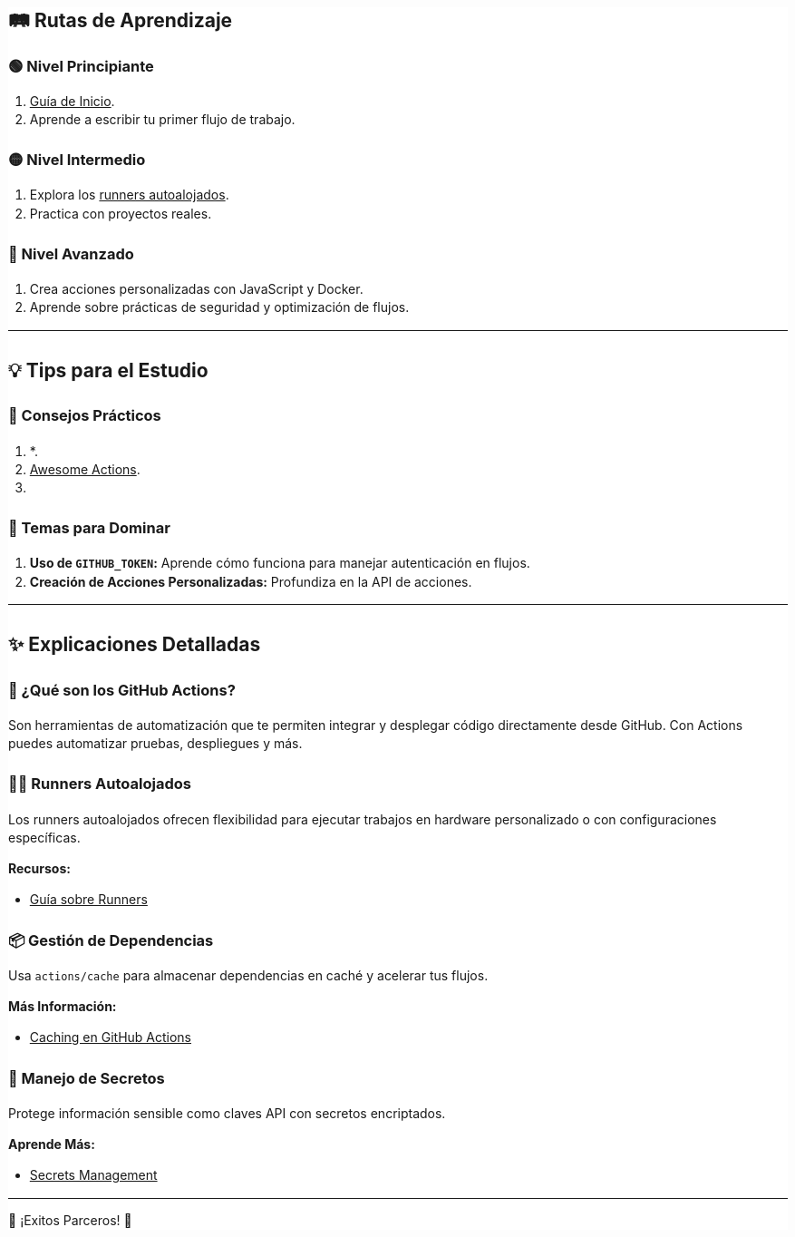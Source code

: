 
## 🛤️ Rutas de Aprendizaje

### 🟢 Nivel Principiante
1. [Guía de Inicio](https://docs.github.com/en/actions/quickstart).
2. Aprende a escribir tu primer flujo de trabajo.

### 🟡 Nivel Intermedio
1. Explora los [runners autoalojados](https://docs.github.com/en/actions/hosting-your-own-runners).
2. Practica con proyectos reales.

### 🔴 Nivel Avanzado
1. Crea acciones personalizadas con JavaScript y Docker.
2. Aprende sobre prácticas de seguridad y optimización de flujos.

---

## 💡 Tips para el Estudio

### 🚀 Consejos Prácticos
1. *.
2. [Awesome Actions](https://github.com/sdras/awesome-actions).
3. 

### 📖 Temas para Dominar
1. **Uso de `GITHUB_TOKEN`:** Aprende cómo funciona para manejar autenticación en flujos.
2. **Creación de Acciones Personalizadas:** Profundiza en la API de acciones.

---

## ✨ Explicaciones Detalladas

### 🔑 ¿Qué son los GitHub Actions?
Son herramientas de automatización que te permiten integrar y desplegar código directamente desde GitHub. Con Actions puedes automatizar pruebas, despliegues y más.

### 🏃‍♂️ Runners Autoalojados
Los runners autoalojados ofrecen flexibilidad para ejecutar trabajos en hardware personalizado o con configuraciones específicas.

**Recursos:**
- [Guía sobre Runners](https://docs.github.com/en/actions/hosting-your-own-runners)

### 📦 Gestión de Dependencias
Usa `actions/cache` para almacenar dependencias en caché y acelerar tus flujos.

**Más Información:**
- [Caching en GitHub Actions](https://docs.github.com/en/actions/using-workflows/caching-dependencies-to-speed-up-workflows)

### 🔐 Manejo de Secretos
Protege información sensible como claves API con secretos encriptados.

**Aprende Más:**
- [Secrets Management](https://docs.github.com/en/actions/security-guides/encrypted-secrets)

---

🌟 ¡Exitos Parceros! 🌟
